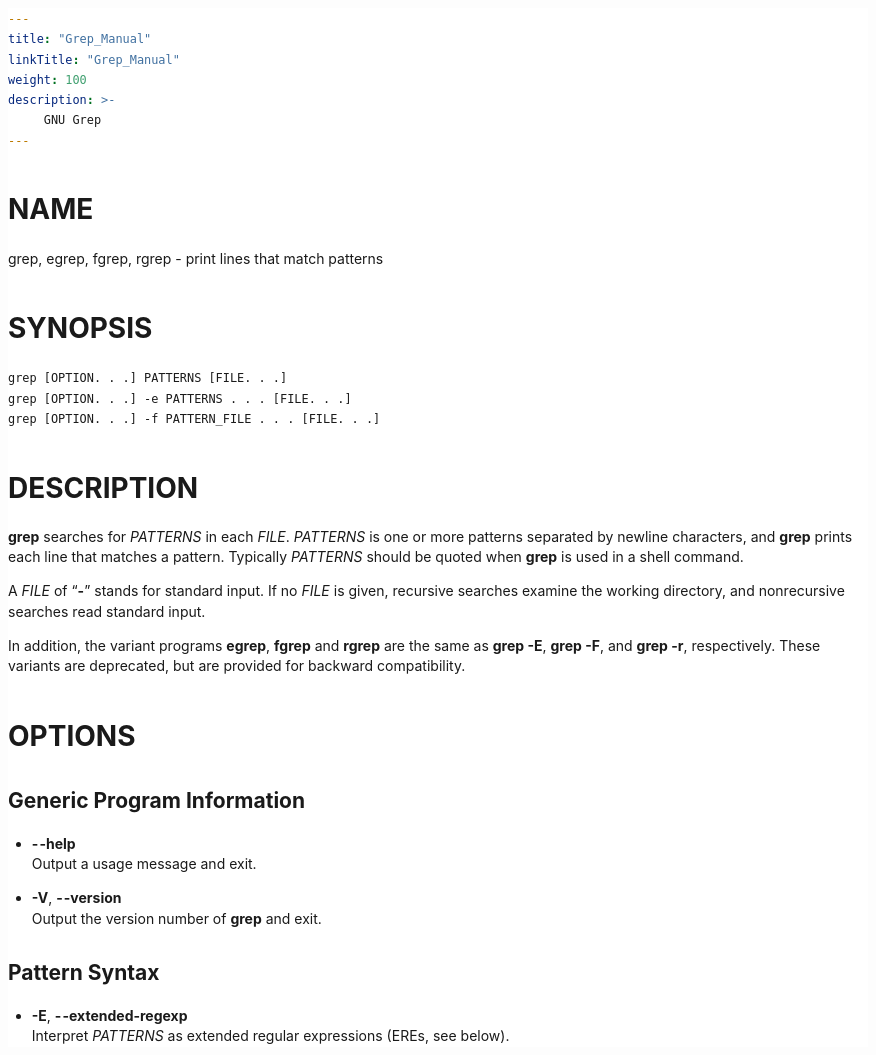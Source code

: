```yaml
---
title: "Grep_Manual"
linkTitle: "Grep_Manual"
weight: 100
description: >-
     GNU Grep
---
```


# NAME

grep, egrep, fgrep, rgrep - print lines that match patterns

# SYNOPSIS

    grep [OPTION. . .] PATTERNS [FILE. . .]
    grep [OPTION. . .] -e PATTERNS . . . [FILE. . .]
    grep [OPTION. . .] -f PATTERN_FILE . . . [FILE. . .]

# DESCRIPTION

**grep** searches for *PATTERNS* in each *FILE*. *PATTERNS* is one or
more patterns separated by newline characters, and **grep** prints each
line that matches a pattern. Typically *PATTERNS* should be quoted when
**grep** is used in a shell command.

A *FILE* of “**-**” stands for standard input. If no *FILE* is given,
recursive searches examine the working directory, and nonrecursive
searches read standard input.

In addition, the variant programs **egrep**, **fgrep** and **rgrep** are
the same as **grep -E**, **grep -F**, and **grep -r**, respectively.
These variants are deprecated, but are provided for backward
compatibility.

# OPTIONS

## Generic Program Information

  - **- -help**  
    Output a usage message and exit.

  - **-V**, **- -version**  
    Output the version number of **grep** and exit.

## Pattern Syntax

  - **-E**, **- -extended-regexp**  
    Interpret *PATTERNS* as extended regular expressions (EREs, see
    below).
